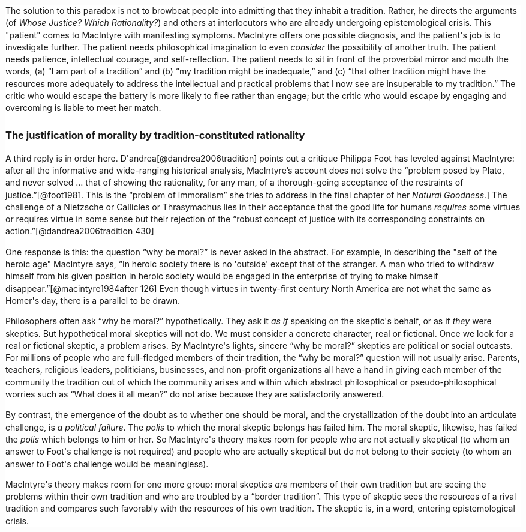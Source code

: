 The solution to this paradox is not to browbeat people into admitting that they inhabit a tradition. Rather, he directs the arguments (of *Whose Justice? Which Rationality?*) and others at interlocutors who are already undergoing epistemological crisis. This "patient" comes to MacIntyre with manifesting symptoms. MacIntyre offers one possible diagnosis, and the patient's job is to investigate further. The patient needs philosophical imagination to even *consider* the possibility of another truth. The patient needs patience, intellectual courage, and self-reflection. The patient needs to sit in front of the proverbial mirror and mouth the words, (a) “I am part of a tradition” and (b) “my tradition might be inadequate,” and (c) “that other tradition might have the resources more adequately to address the intellectual and practical problems that I now see are insuperable to my tradition.” The critic who would escape the battery is more likely to flee rather than engage; but the critic who would escape by engaging and overcoming is liable to meet her match. 

### The justification of morality by tradition-constituted rationality ###

A third reply is in order here.  D'andrea[@dandrea2006tradition] points out a critique Philippa Foot has leveled against MacIntyre: after all the informative and wide-ranging historical analysis, MacIntyre’s account does not solve the “problem posed by Plato, and never solved … that of showing the rationality, for any man, of a thorough-going acceptance of the restraints of justice.”[@foot1981. This is the “problem of immoralism” she tries to address in the final chapter of her *Natural Goodness*.] The challenge of a Nietzsche or Callicles or Thrasymachus lies in their acceptance that the good life for humans *requires* some virtues or requires virtue in some sense but their rejection of the “robust concept of justice with its corresponding constraints on action.”[@dandrea2006tradition 430]

One response is this: the question “why be moral?” is never asked in the abstract. For example, in describing the "self of the heroic age" MacIntyre says, “In heroic society there is no 'outside' except that of the stranger. A man who tried to withdraw himself from his given position in heroic society would be engaged in the enterprise of trying to make himself disappear.”[@macintyre1984after 126] Even though virtues in twenty-first century North America are not what the same as Homer's day, there is a parallel to be drawn. 

Philosophers often ask “why be moral?” hypothetically. They ask it *as if* speaking on the skeptic's behalf, or as if *they* were skeptics. But hypothetical moral skeptics will not do. We must consider a concrete character, real or fictional. Once we look for a real or fictional skeptic, a problem arises. By MacIntyre's lights, sincere “why be moral?” skeptics are political or social outcasts. For millions of people who are full-fledged members of their tradition, the “why be moral?” question will not usually arise. Parents, teachers, religious leaders, politicians, businesses, and non-profit organizations all have a hand in giving each member of the community the tradition out of which the community arises and within which abstract philosophical or pseudo-philosophical worries such as “What does it all mean?” do not arise because they are satisfactorily answered.

By contrast, the emergence of the doubt as to whether one should be moral, and the crystallization of the doubt into an articulate challenge, is *a political failure*. The *polis* to which the moral skeptic belongs has failed him. The moral skeptic, likewise, has failed the *polis* which belongs to him or her. So MacIntyre's theory makes room for people who are not actually skeptical (to whom an answer to Foot's challenge is not required) and people who are actually skeptical but do not belong to their society (to whom an answer to Foot's challenge would be meaningless).

MacIntyre's theory makes room for one more group: moral skeptics *are* members of their own tradition but are seeing the problems within their own tradition and who are troubled by a “border tradition”. This type of skeptic sees the resources of a rival tradition and compares such favorably with the resources of his own tradition. The skeptic is, in a word, entering epistemological crisis. 


[^14]:  *Whose Justice? Which Rationality?* and *Three Rival Versions of Moral Enquiry* treat rationality as the ground of ethical reasoning, while *After Virtue* and *Dependent Rational Animals* treat ethical reasoning as practical reasoning. 
[^7]: On the correspondence theory of truth, Marian David says: "The main positive argument given by advocates of the correspondence theory of truth is its obviousness. Descartes: 'I have never had any doubts about truth, because it seems a notion so transcendentally clear that nobody can be ignorant of it...the word "truth", in the strict sense, denotes the conformity of thought with its object' (1639, AT II 597). Even philosophers whose overall views may well lead one to expect otherwise tend to agree. Kant: 'The nominal definition of truth, that it is the agreement of [a cognition] with its object, is assumed as granted' (1787, B82). William James: 'Truth, as any dictionary will tell you, is a property of certain of our ideas. It means their "agreement", as falsity means their disagreement, with "reality"'' (1907, p. 96). Indeed, The Oxford English Dictionary tells us: "Truth, n. Conformity with fact; agreement with reality'".
[^18]: The third semantic sense of 'truth' would, naturally, be the accurate relation between the content of one's assertions and the beings about which one is making assertions. Semantic "truth" would be veridical statements about the metaphysical truth.